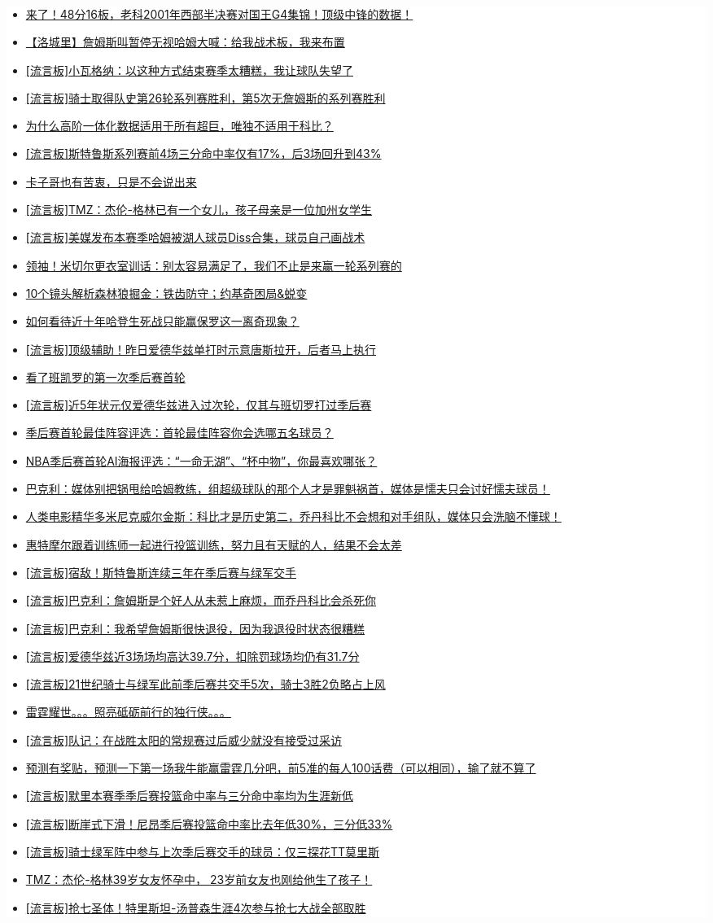 + [来了！48分16板，老科2001年西部半决赛对国王G4集锦！顶级中锋的数据！](https://bbs.hupu.com/626184031.html)

+ [【洛城里】詹姆斯叫暂停无视哈姆大喊：给我战术板，我来布置](https://bbs.hupu.com/626185923.html)

+ [[流言板]小瓦格纳：以这种方式结束赛季太糟糕，我让球队失望了](https://bbs.hupu.com/626186754.html)

+ [[流言板]骑士取得队史第26轮系列赛胜利，第5次无詹姆斯的系列赛胜利](https://bbs.hupu.com/626186858.html)

+ [为什么高阶一体化数据适用于所有超巨，唯独不适用于科比？](https://bbs.hupu.com/626186007.html)

+ [[流言板]斯特鲁斯系列赛前4场三分命中率仅有17%，后3场回升到43%](https://bbs.hupu.com/626186296.html)

+ [卡子哥也有苦衷，只是不会说出来](https://bbs.hupu.com/626186428.html)

+ [[流言板]TMZ：杰伦-格林已有一个女儿，孩子母亲是一位加州女学生](https://bbs.hupu.com/626187458.html)

+ [[流言板]美媒发布本赛季哈姆被湖人球员Diss合集，球员自己画战术](https://bbs.hupu.com/626187835.html)

+ [领袖！米切尔更衣室训话：别太容易满足了，我们不止是来赢一轮系列赛的](https://bbs.hupu.com/626187476.html)

+ [10个镜头解析森林狼掘金：铁齿防守；约基奇困局&蜕变](https://bbs.hupu.com/626187662.html)

+ [如何看待近十年哈登生死战只能赢保罗这一离奇现象？](https://bbs.hupu.com/626186071.html)

+ [[流言板]顶级辅助！昨日爱德华兹单打时示意唐斯拉开，后者马上执行](https://bbs.hupu.com/626184181.html)

+ [看了班凯罗的第一次季后赛首轮](https://bbs.hupu.com/626186562.html)

+ [[流言板]近5年状元仅爱德华兹进入过次轮，仅其与班切罗打过季后赛](https://bbs.hupu.com/626187411.html)

+ [季后赛首轮最佳阵容评选：首轮最佳阵容你会选哪五名球员？](https://bbs.hupu.com/626185651.html)

+ [NBA季后赛首轮AI海报评选：“一命无湖”、“杯中物”，你最喜欢哪张？](https://bbs.hupu.com/626188475.html)

+ [巴克利：媒体别把锅甩给哈姆教练，组超级球队的那个人才是罪魁祸首，媒体是懦夫只会讨好懦夫球员！](https://bbs.hupu.com/626187909.html)

+ [人类电影精华多米尼克威尔金斯：科比才是历史第二，乔丹科比不会想和对手组队，媒体只会洗脑不懂球！](https://bbs.hupu.com/626187646.html)

+ [惠特摩尔跟着训练师一起进行投篮训练，努力且有天赋的人，结果不会太差](https://bbs.hupu.com/626185943.html)

+ [[流言板]宿敌！斯特鲁斯连续三年在季后赛与绿军交手](https://bbs.hupu.com/626188769.html)

+ [[流言板]巴克利：詹姆斯是个好人从未惹上麻烦，而乔丹科比会杀死你](https://bbs.hupu.com/626189749.html)

+ [[流言板]巴克利：我希望詹姆斯很快退役，因为我退役时状态很糟糕](https://bbs.hupu.com/626189544.html)

+ [[流言板]爱德华兹近3场场均高达39.7分，扣除罚球场均仍有31.7分](https://bbs.hupu.com/626189789.html)

+ [[流言板]21世纪骑士与绿军此前季后赛共交手5次，骑士3胜2负略占上风](https://bbs.hupu.com/626189710.html)

+ [雷霆耀世。。。照亮砥砺前行的独行侠。。。](https://bbs.hupu.com/626188734.html)

+ [[流言板]队记：在战胜太阳的常规赛过后威少就没有接受过采访](https://bbs.hupu.com/626189724.html)

+ [预测有奖贴，预测一下第一场我牛能赢雷霆几分吧，前5准的每人100话费（可以相同），输了就不算了](https://bbs.hupu.com/626188917.html)

+ [[流言板]默里本赛季季后赛投篮命中率与三分命中率均为生涯新低](https://bbs.hupu.com/626190449.html)

+ [[流言板]断崖式下滑！尼昂季后赛投篮命中率比去年低30%，三分低33%](https://bbs.hupu.com/626189759.html)

+ [[流言板]骑士绿军阵中参与上次季后赛交手的球员：仅三探花TT莫里斯](https://bbs.hupu.com/626189903.html)

+ [TMZ：杰伦-格林39岁女友怀孕中， 23岁前女友也刚给他生了孩子！](https://bbs.hupu.com/626189500.html)

+ [[流言板]抢七圣体！特里斯坦-汤普森生涯4次参与抢七大战全部取胜](https://bbs.hupu.com/626190040.html)
